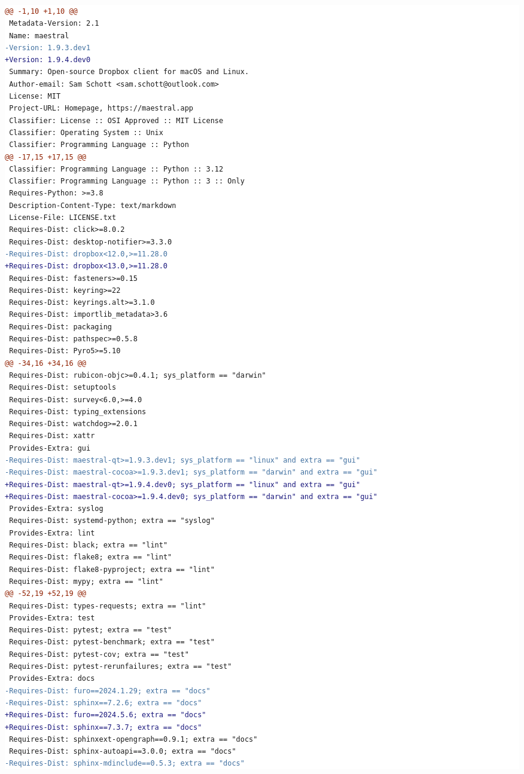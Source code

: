 ```diff
@@ -1,10 +1,10 @@
 Metadata-Version: 2.1
 Name: maestral
-Version: 1.9.3.dev1
+Version: 1.9.4.dev0
 Summary: Open-source Dropbox client for macOS and Linux.
 Author-email: Sam Schott <sam.schott@outlook.com>
 License: MIT
 Project-URL: Homepage, https://maestral.app
 Classifier: License :: OSI Approved :: MIT License
 Classifier: Operating System :: Unix
 Classifier: Programming Language :: Python
@@ -17,15 +17,15 @@
 Classifier: Programming Language :: Python :: 3.12
 Classifier: Programming Language :: Python :: 3 :: Only
 Requires-Python: >=3.8
 Description-Content-Type: text/markdown
 License-File: LICENSE.txt
 Requires-Dist: click>=8.0.2
 Requires-Dist: desktop-notifier>=3.3.0
-Requires-Dist: dropbox<12.0,>=11.28.0
+Requires-Dist: dropbox<13.0,>=11.28.0
 Requires-Dist: fasteners>=0.15
 Requires-Dist: keyring>=22
 Requires-Dist: keyrings.alt>=3.1.0
 Requires-Dist: importlib_metadata>3.6
 Requires-Dist: packaging
 Requires-Dist: pathspec>=0.5.8
 Requires-Dist: Pyro5>=5.10
@@ -34,16 +34,16 @@
 Requires-Dist: rubicon-objc>=0.4.1; sys_platform == "darwin"
 Requires-Dist: setuptools
 Requires-Dist: survey<6.0,>=4.0
 Requires-Dist: typing_extensions
 Requires-Dist: watchdog>=2.0.1
 Requires-Dist: xattr
 Provides-Extra: gui
-Requires-Dist: maestral-qt>=1.9.3.dev1; sys_platform == "linux" and extra == "gui"
-Requires-Dist: maestral-cocoa>=1.9.3.dev1; sys_platform == "darwin" and extra == "gui"
+Requires-Dist: maestral-qt>=1.9.4.dev0; sys_platform == "linux" and extra == "gui"
+Requires-Dist: maestral-cocoa>=1.9.4.dev0; sys_platform == "darwin" and extra == "gui"
 Provides-Extra: syslog
 Requires-Dist: systemd-python; extra == "syslog"
 Provides-Extra: lint
 Requires-Dist: black; extra == "lint"
 Requires-Dist: flake8; extra == "lint"
 Requires-Dist: flake8-pyproject; extra == "lint"
 Requires-Dist: mypy; extra == "lint"
@@ -52,19 +52,19 @@
 Requires-Dist: types-requests; extra == "lint"
 Provides-Extra: test
 Requires-Dist: pytest; extra == "test"
 Requires-Dist: pytest-benchmark; extra == "test"
 Requires-Dist: pytest-cov; extra == "test"
 Requires-Dist: pytest-rerunfailures; extra == "test"
 Provides-Extra: docs
-Requires-Dist: furo==2024.1.29; extra == "docs"
-Requires-Dist: sphinx==7.2.6; extra == "docs"
+Requires-Dist: furo==2024.5.6; extra == "docs"
+Requires-Dist: sphinx==7.3.7; extra == "docs"
 Requires-Dist: sphinxext-opengraph==0.9.1; extra == "docs"
 Requires-Dist: sphinx-autoapi==3.0.0; extra == "docs"
-Requires-Dist: sphinx-mdinclude==0.5.3; extra == "docs"
```